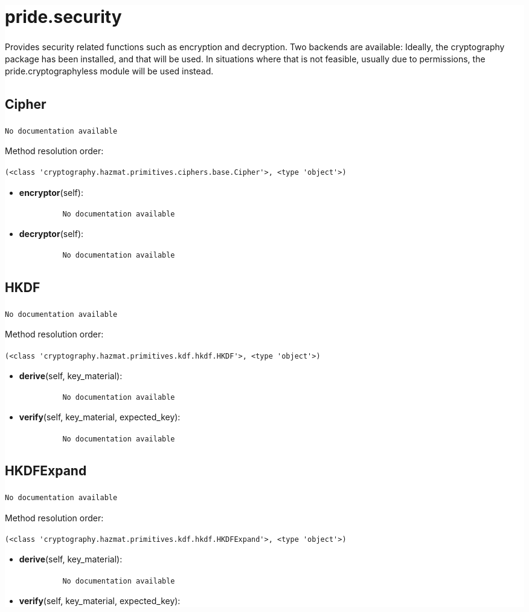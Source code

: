 pride.security
==============

 Provides security related functions such as encryption and decryption.
    Two backends are available: Ideally, the cryptography package has been
    installed, and that will be used. In situations where that is not feasible,
    usually due to permissions, the pride.cryptographyless module will be used
    instead. 

Cipher
--------------

	No documentation available


Method resolution order: 

	(<class 'cryptography.hazmat.primitives.ciphers.base.Cipher'>, <type 'object'>)

- **encryptor**(self):

				No documentation available


- **decryptor**(self):

				No documentation available


HKDF
--------------

	No documentation available


Method resolution order: 

	(<class 'cryptography.hazmat.primitives.kdf.hkdf.HKDF'>, <type 'object'>)

- **derive**(self, key_material):

				No documentation available


- **verify**(self, key_material, expected_key):

				No documentation available


HKDFExpand
--------------

	No documentation available


Method resolution order: 

	(<class 'cryptography.hazmat.primitives.kdf.hkdf.HKDFExpand'>, <type 'object'>)

- **derive**(self, key_material):

				No documentation available


- **verify**(self, key_material, expected_key):
